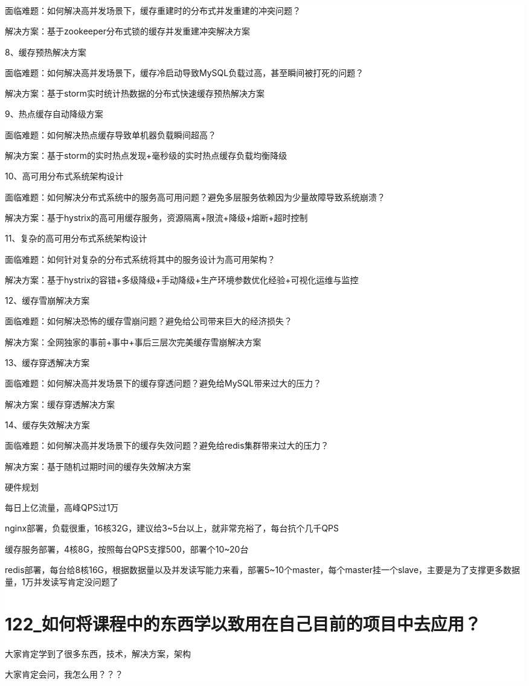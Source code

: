 面临难题：如何解决高并发场景下，缓存重建时的分布式并发重建的冲突问题？

解决方案：基于zookeeper分布式锁的缓存并发重建冲突解决方案

8、缓存预热解决方案

面临难题：如何解决高并发场景下，缓存冷启动导致MySQL负载过高，甚至瞬间被打死的问题？

解决方案：基于storm实时统计热数据的分布式快速缓存预热解决方案

9、热点缓存自动降级方案

面临难题：如何解决热点缓存导致单机器负载瞬间超高？

解决方案：基于storm的实时热点发现+毫秒级的实时热点缓存负载均衡降级

10、高可用分布式系统架构设计

面临难题：如何解决分布式系统中的服务高可用问题？避免多层服务依赖因为少量故障导致系统崩溃？

解决方案：基于hystrix的高可用缓存服务，资源隔离+限流+降级+熔断+超时控制

11、复杂的高可用分布式系统架构设计

面临难题：如何针对复杂的分布式系统将其中的服务设计为高可用架构？

解决方案：基于hystrix的容错+多级降级+手动降级+生产环境参数优化经验+可视化运维与监控

12、缓存雪崩解决方案

面临难题：如何解决恐怖的缓存雪崩问题？避免给公司带来巨大的经济损失？

解决方案：全网独家的事前+事中+事后三层次完美缓存雪崩解决方案

13、缓存穿透解决方案

面临难题：如何解决高并发场景下的缓存穿透问题？避免给MySQL带来过大的压力？

解决方案：缓存穿透解决方案

14、缓存失效解决方案

面临难题：如何解决高并发场景下的缓存失效问题？避免给redis集群带来过大的压力？

解决方案：基于随机过期时间的缓存失效解决方案

硬件规划

每日上亿流量，高峰QPS过1万

nginx部署，负载很重，16核32G，建议给3~5台以上，就非常充裕了，每台抗个几千QPS

缓存服务部署，4核8G，按照每台QPS支撑500，部署个10~20台

redis部署，每台给8核16G，根据数据量以及并发读写能力来看，部署5~10个master，每个master挂一个slave，主要是为了支撑更多数据量，1万并发读写肯定没问题了


# 122_如何将课程中的东西学以致用在自己目前的项目中去应用？



大家肯定学到了很多东西，技术，解决方案，架构

大家肯定会问，我怎么用？？？
